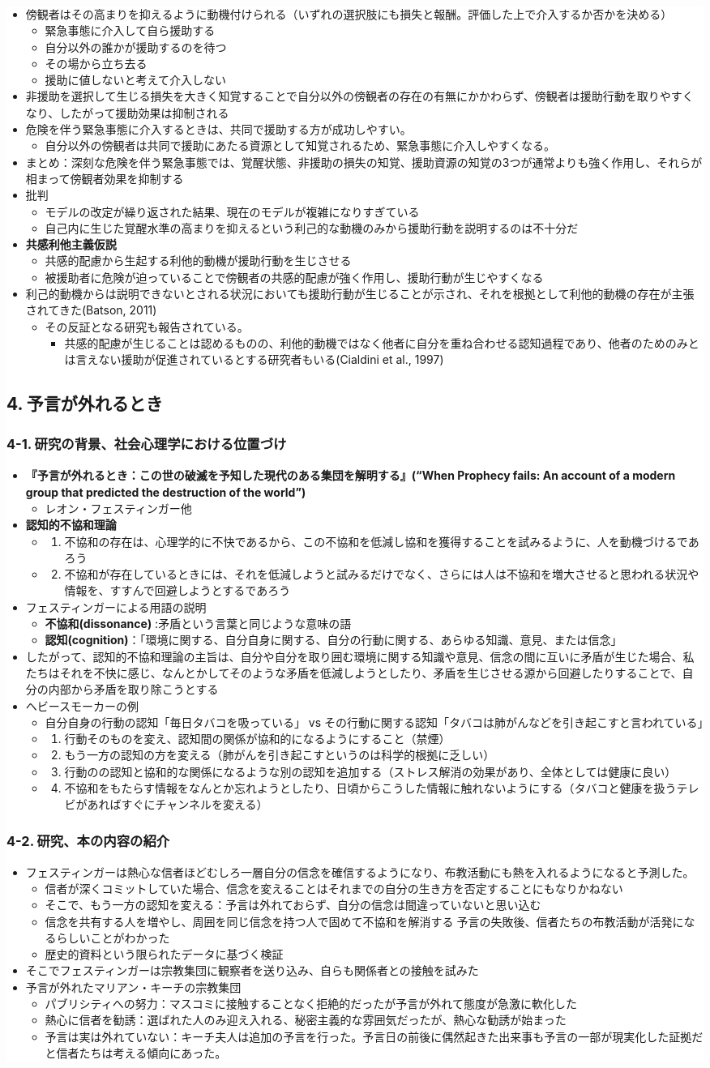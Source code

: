   - 傍観者はその高まりを抑えるように動機付けられる（いずれの選択肢にも損失と報酬。評価した上で介入するか否かを決める）
    - 緊急事態に介入して自ら援助する
    - 自分以外の誰かが援助するのを待つ
    - その場から立ち去る
    - 援助に値しないと考えて介入しない
  - 非援助を選択して生じる損失を大きく知覚することで自分以外の傍観者の存在の有無にかかわらず、傍観者は援助行動を取りやすくなり、したがって援助効果は抑制される
  - 危険を伴う緊急事態に介入するときは、共同で援助する方が成功しやすい。
    - 自分以外の傍観者は共同で援助にあたる資源として知覚されるため、緊急事態に介入しやすくなる。
  - まとめ：深刻な危険を伴う緊急事態では、覚醒状態、非援助の損失の知覚、援助資源の知覚の3つが通常よりも強く作用し、それらが相まって傍観者効果を抑制する
- 批判
  - モデルの改定が繰り返された結果、現在のモデルが複雑になりすぎている
  - 自己内に生じた覚醒水準の高まりを抑えるという利己的な動機のみから援助行動を説明するのは不十分だ
- **共感利他主義仮説**
  - 共感的配慮から生起する利他的動機が援助行動を生じさせる
  - 被援助者に危険が迫っていることで傍観者の共感的配慮が強く作用し、援助行動が生じやすくなる
- 利己的動機からは説明できないとされる状況においても援助行動が生じることが示され、それを根拠として利他的動機の存在が主張されてきた(Batson, 2011)
  - その反証となる研究も報告されている。
    - 共感的配慮が生じることは認めるものの、利他的動機ではなく他者に自分を重ね合わせる認知過程であり、他者のためのみとは言えない援助が促進されているとする研究者もいる(Cialdini et al., 1997)

## 4. 予言が外れるとき

### 4-1. 研究の背景、社会心理学における位置づけ
- **『予言が外れるとき：この世の破滅を予知した現代のある集団を解明する』(“When Prophecy fails: An account of a modern group that predicted the destruction of the world”)**
  - レオン・フェスティンガー他
- **認知的不協和理論**
  - 1) 不協和の存在は、心理学的に不快であるから、この不協和を低減し協和を獲得することを試みるように、人を動機づけるであろう
  - 2) 不協和が存在しているときには、それを低減しようと試みるだけでなく、さらには人は不協和を増大させると思われる状況や情報を、すすんで回避しようとするであろう
- フェスティンガーによる用語の説明
  - **不協和(dissonance)** :矛盾という言葉と同じような意味の語
  - **認知(cognition)**：「環境に関する、自分自身に関する、自分の行動に関する、あらゆる知識、意見、または信念」
- したがって、認知的不協和理論の主旨は、自分や自分を取り囲む環境に関する知識や意見、信念の間に互いに矛盾が生じた場合、私たちはそれを不快に感じ、なんとかしてそのような矛盾を低減しようとしたり、矛盾を生じさせる源から回避したりすることで、自分の内部から矛盾を取り除こうとする
- ヘビースモーカーの例
  - 自分自身の行動の認知「毎日タバコを吸っている」 vs その行動に関する認知「タバコは肺がんなどを引き起こすと言われている」
  - 1) 行動そのものを変え、認知間の関係が協和的になるようにすること（禁煙）
  - 2) もう一方の認知の方を変える（肺がんを引き起こすというのは科学的根拠に乏しい）
  - 3) 行動のの認知と協和的な関係になるような別の認知を追加する（ストレス解消の効果があり、全体としては健康に良い）
  - 4) 不協和をもたらす情報をなんとか忘れようとしたり、日頃からこうした情報に触れないようにする（タバコと健康を扱うテレビがあればすぐにチャンネルを変える）

### 4-2. 研究、本の内容の紹介
- フェスティンガーは熱心な信者ほどむしろ一層自分の信念を確信するようになり、布教活動にも熱を入れるようになると予測した。
  - 信者が深くコミットしていた場合、信念を変えることはそれまでの自分の生き方を否定することにもなりかねない
  - そこで、もう一方の認知を変える：予言は外れておらず、自分の信念は間違っていないと思い込む
  - 信念を共有する人を増やし、周囲を同じ信念を持つ人で固めて不協和を解消する
予言の失敗後、信者たちの布教活動が活発になるらしいことがわかった
  - 歴史的資料という限られたデータに基づく検証
- そこでフェスティンガーは宗教集団に観察者を送り込み、自らも関係者との接触を試みた
- 予言が外れたマリアン・キーチの宗教集団
  - パブリシティへの努力：マスコミに接触することなく拒絶的だったが予言が外れて態度が急激に軟化した
  - 熱心に信者を勧誘：選ばれた人のみ迎え入れる、秘密主義的な雰囲気だったが、熱心な勧誘が始まった
  - 予言は実は外れていない：キーチ夫人は追加の予言を行った。予言日の前後に偶然起きた出来事も予言の一部が現実化した証拠だと信者たちは考える傾向にあった。
